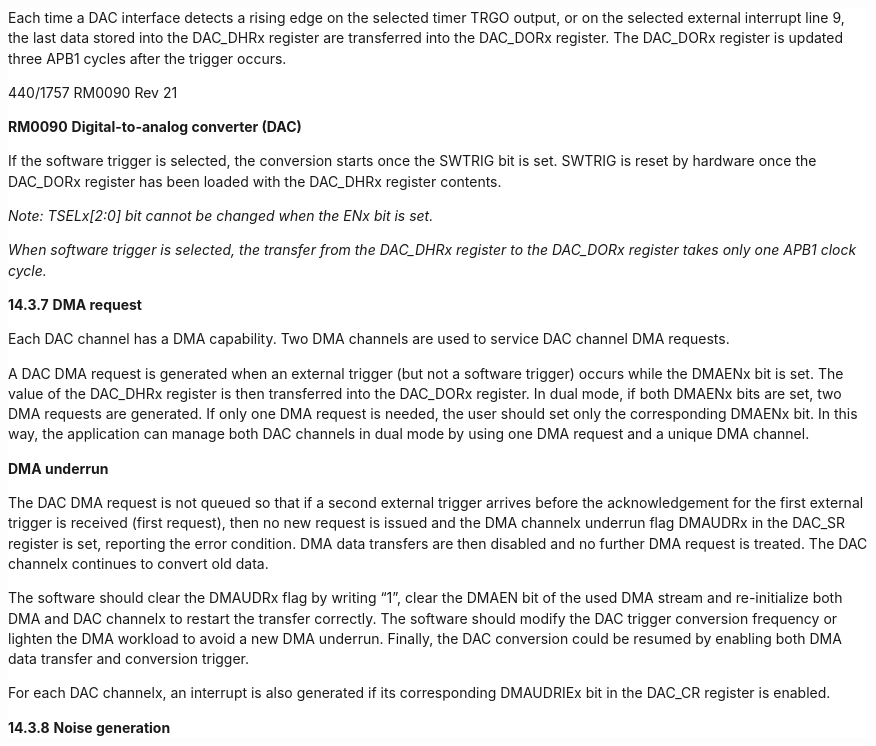 
Each time a DAC interface detects a rising edge on the selected timer TRGO output, or on
the selected external interrupt line 9, the last data stored into the DAC_DHRx register are
transferred into the DAC_DORx register. The DAC_DORx register is updated three APB1
cycles after the trigger occurs.


440/1757 RM0090 Rev 21


**RM0090** **Digital-to-analog converter (DAC)**


If the software trigger is selected, the conversion starts once the SWTRIG bit is set.
SWTRIG is reset by hardware once the DAC_DORx register has been loaded with the
DAC_DHRx register contents.


_Note:_ _TSELx[2:0] bit cannot be changed when the ENx bit is set._


_When software trigger is selected, the transfer from the DAC_DHRx register to the_
_DAC_DORx register takes only one APB1 clock cycle._


**14.3.7** **DMA request**


Each DAC channel has a DMA capability. Two DMA channels are used to service DAC
channel DMA requests.


A DAC DMA request is generated when an external trigger (but not a software trigger)
occurs while the DMAENx bit is set. The value of the DAC_DHRx register is then transferred
into the DAC_DORx register.
In dual mode, if both DMAENx bits are set, two DMA requests are generated. If only one
DMA request is needed, the user should set only the corresponding DMAENx bit. In this
way, the application can manage both DAC channels in dual mode by using one DMA
request and a unique DMA channel.


**DMA underrun**


The DAC DMA request is not queued so that if a second external trigger arrives before the
acknowledgement for the first external trigger is received (first request), then no new
request is issued and the DMA channelx underrun flag DMAUDRx in the DAC_SR register
is set, reporting the error condition. DMA data transfers are then disabled and no further
DMA request is treated. The DAC channelx continues to convert old data.


The software should clear the DMAUDRx flag by writing “1”, clear the DMAEN bit of the
used DMA stream and re-initialize both DMA and DAC channelx to restart the transfer
correctly. The software should modify the DAC trigger conversion frequency or lighten the
DMA workload to avoid a new DMA underrun. Finally, the DAC conversion could be
resumed by enabling both DMA data transfer and conversion trigger.


For each DAC channelx, an interrupt is also generated if its corresponding DMAUDRIEx bit
in the DAC_CR register is enabled.


**14.3.8** **Noise generation**
